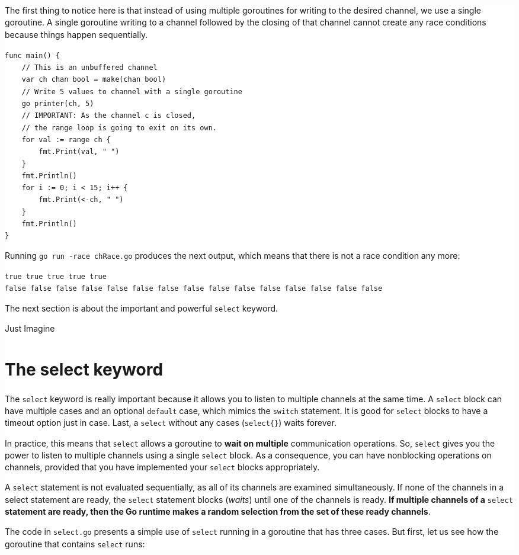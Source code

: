 The first thing to notice here is that instead of using multiple goroutines for writing to the desired channel, we use a single goroutine. A single goroutine writing to a channel followed by the closing of that channel cannot create any race conditions because things happen sequentially.

```markup
func main() {
    // This is an unbuffered channel
    var ch chan bool = make(chan bool)
    // Write 5 values to channel with a single goroutine
    go printer(ch, 5)
    // IMPORTANT: As the channel c is closed,
    // the range loop is going to exit on its own.
    for val := range ch {
        fmt.Print(val, " ")
    }
    fmt.Println()
    for i := 0; i < 15; i++ {
        fmt.Print(<-ch, " ")
    }
    fmt.Println()
}
```

Running `go run -race chRace.go` produces the next output, which means that there is not a race condition any more:

```markup
true true true true true 
false false false false false false false false false false false false false false false
```

The next section is about the important and powerful `select` keyword.

Just Imagine

# The select keyword

The `select` keyword is really important because it allows you to listen to multiple channels at the same time. A `select` block can have multiple cases and an optional `default` case, which mimics the `switch` statement. It is good for `select` blocks to have a timeout option just in case. Last, a `select` without any cases (`select{}`) waits forever.

In practice, this means that `select` allows a goroutine to **wait on multiple** communication operations. So, `select` gives you the power to listen to multiple channels using a single `select` block. As a consequence, you can have nonblocking operations on channels, provided that you have implemented your `select` blocks appropriately.

A `select` statement is not evaluated sequentially, as all of its channels are examined simultaneously. If none of the channels in a select statement are ready, the `select` statement blocks (_waits_) until one of the channels is ready. **If multiple channels of a** `select` **statement are ready, then the Go runtime makes a random selection from the set of these ready channels**.

The code in `select.go` presents a simple use of `select` running in a goroutine that has three cases. But first, let us see how the goroutine that contains `select` runs:
